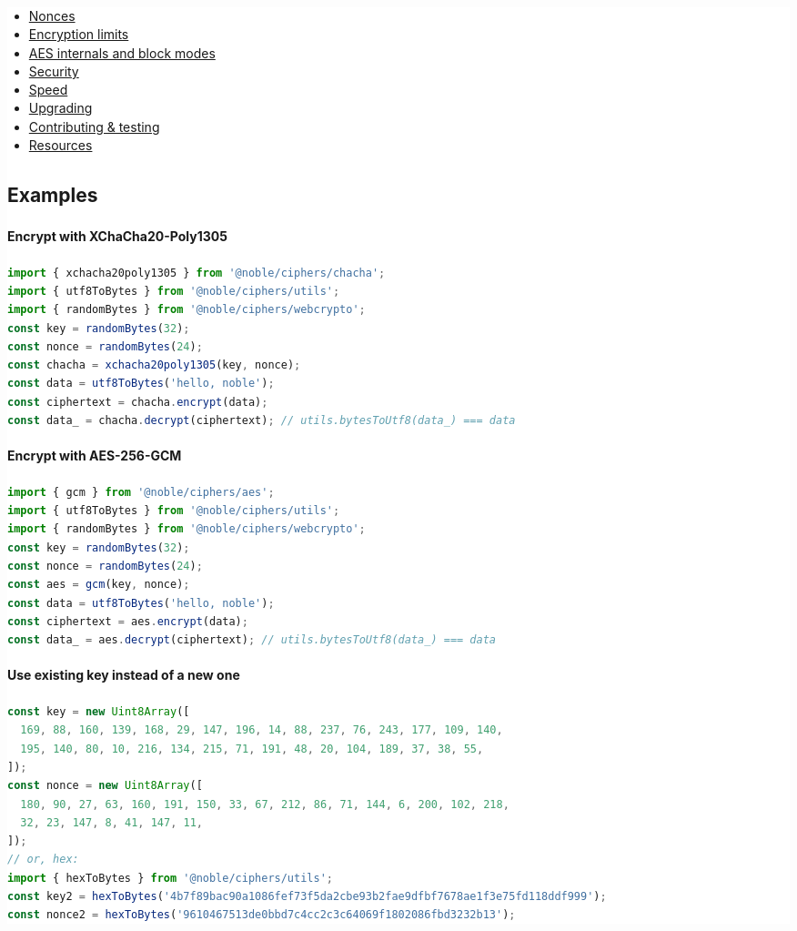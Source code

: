   - [Nonces](#nonces)
  - [Encryption limits](#encryption-limits)
  - [AES internals and block modes](#aes-internals-and-block-modes)
- [Security](#security)
- [Speed](#speed)
- [Upgrading](#upgrading)
- [Contributing & testing](#contributing--testing)
- [Resources](#resources)

## Examples

#### Encrypt with XChaCha20-Poly1305

```js
import { xchacha20poly1305 } from '@noble/ciphers/chacha';
import { utf8ToBytes } from '@noble/ciphers/utils';
import { randomBytes } from '@noble/ciphers/webcrypto';
const key = randomBytes(32);
const nonce = randomBytes(24);
const chacha = xchacha20poly1305(key, nonce);
const data = utf8ToBytes('hello, noble');
const ciphertext = chacha.encrypt(data);
const data_ = chacha.decrypt(ciphertext); // utils.bytesToUtf8(data_) === data
```

#### Encrypt with AES-256-GCM

```js
import { gcm } from '@noble/ciphers/aes';
import { utf8ToBytes } from '@noble/ciphers/utils';
import { randomBytes } from '@noble/ciphers/webcrypto';
const key = randomBytes(32);
const nonce = randomBytes(24);
const aes = gcm(key, nonce);
const data = utf8ToBytes('hello, noble');
const ciphertext = aes.encrypt(data);
const data_ = aes.decrypt(ciphertext); // utils.bytesToUtf8(data_) === data
```

#### Use existing key instead of a new one

```js
const key = new Uint8Array([
  169, 88, 160, 139, 168, 29, 147, 196, 14, 88, 237, 76, 243, 177, 109, 140,
  195, 140, 80, 10, 216, 134, 215, 71, 191, 48, 20, 104, 189, 37, 38, 55,
]);
const nonce = new Uint8Array([
  180, 90, 27, 63, 160, 191, 150, 33, 67, 212, 86, 71, 144, 6, 200, 102, 218,
  32, 23, 147, 8, 41, 147, 11,
]);
// or, hex:
import { hexToBytes } from '@noble/ciphers/utils';
const key2 = hexToBytes('4b7f89bac90a1086fef73f5da2cbe93b2fae9dfbf7678ae1f3e75fd118ddf999');
const nonce2 = hexToBytes('9610467513de0bbd7c4cc2c3c64069f1802086fbd3232b13');
```
